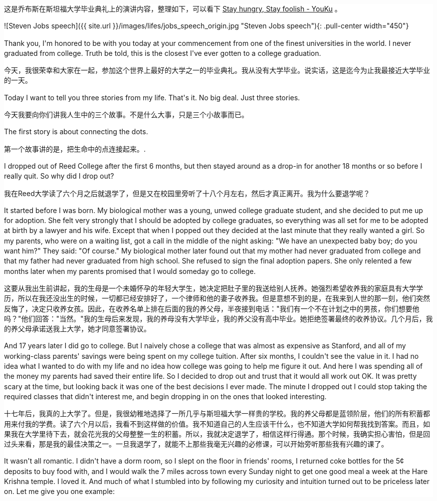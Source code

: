 这是乔布斯在斯坦福大学毕业典礼上的演讲内容，整理如下，可以看下 [Stay hungry, Stay foolish - YouKu](http://v.youku.com/v_show/id_XMTM3OTM5OTA0.html) 。

![Steven Jobs speech]({{ site.url }}/images/lifes/jobs_speech_origin.jpg "Steven Jobs speech"){: .pull-center width="450"}

Thank you, I'm honored to be with you today at your commencement from one of the finest universities in the world. I never graduated from college. Truth be told, this is the closest I've ever gotten to a college graduation.

今天，我很荣幸和大家在一起，参加这个世界上最好的大学之一的毕业典礼。我从没有大学毕业。说实话，这是迄今为止我最接近大学毕业的一天。

Today I want to tell you three stories from my life. That's it. No big deal. Just three stories.

今天我要向你们讲我人生中的三个故事。不是什么大事，只是三个小故事而已。

The first story is about connecting the dots.

第一个故事讲的是，把生命中的点连接起来。.

I dropped out of Reed College after the first 6 months, but then stayed around as a drop-in for another 18 months or so before I really quit. So why did I drop out?

我在Reed大学读了六个月之后就退学了，但是又在校园里旁听了十八个月左右，然后才真正离开。我为什么要退学呢？

It started before I was born. My biological mother was a young, unwed college graduate student, and she decided to put me up for adoption. She felt very strongly that I should be adopted by college graduates, so everything was all set for me to be adopted at birth by a lawyer and his wife. Except that when I popped out they decided at the last minute that they really wanted a girl. So my parents, who were on a waiting list, got a call in the middle of the night asking: "We have an unexpected baby boy; do you want him?" They said: "Of course." My biological mother later found out that my mother had never graduated from college and that my father had never graduated from high school. She refused to sign the final adoption papers. She only relented a few months later when my parents promised that I would someday go to college.

这要从我出生前讲起，我的生母是一个未婚怀孕的年轻大学生，她决定把肚子里的我送给别人抚养。她强烈希望收养我的家庭具有大学学历，所以在我还没出生的时候，一切都已经安排好了，一个律师和他的妻子收养我。但是意想不到的是，在我来到人世的那一刻，他们突然反悔了，决定只收养女孩。因此，在收养名单上排在后面的我的养父母，半夜接到电话："我们有一个不在计划之中的男孩，你们想要他吗？"他们回答："当然。"我的生母后来发现，我的养母没有大学毕业，我的养父没有高中毕业。她拒绝签署最终的收养协议。几个月后，我的养父母承诺送我上大学，她才同意签署协议。

And 17 years later I did go to college. But I naively chose a college that was almost as expensive as Stanford, and all of my working-class parents' savings were being spent on my college tuition. After six months, I couldn't see the value in it. I had no idea what I wanted to do with my life and no idea how college was going to help me figure it out. And here I was spending all of the money my parents had saved their entire life. So I decided to drop out and trust that it would all work out OK. It was pretty scary at the time, but looking back it was one of the best decisions I ever made. The minute I dropped out I could stop taking the required classes that didn't interest me, and begin dropping in on the ones that looked interesting.

十七年后，我真的上大学了。但是，我很幼稚地选择了一所几乎与斯坦福大学一样贵的学校。我的养父母都是蓝领阶层，他们的所有积蓄都用来付我的学费。读了六个月以后，我看不到这样做的价值。我不知道自己的人生应该干什么，也不知道大学如何帮我找到答案。而且，如果我在大学里待下去，就会花光我的父母整整一生的积蓄。所以，我就决定退学了，相信这样行得通。那个时候，我确实担心害怕，但是回过头来看，那是我的最佳决策之一。一旦我退学了，就能不上那些我毫无兴趣的必修课，可以开始旁听那些我有兴趣的课了。

It wasn't all romantic. I didn't have a dorm room, so I slept on the floor in friends' rooms, I returned coke bottles for the 5¢ deposits to buy food with, and I would walk the 7 miles across town every Sunday night to get one good meal a week at the Hare Krishna temple. I loved it. And much of what I stumbled into by following my curiosity and intuition turned out to be priceless later on. Let me give you one example:
